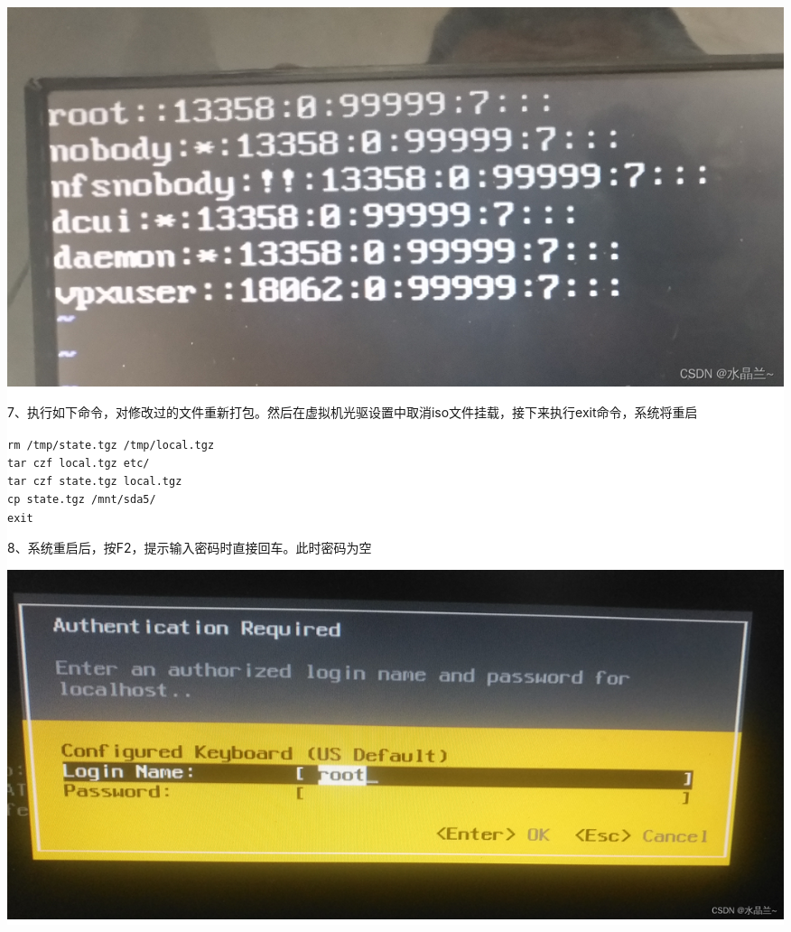 ![在这里插入图片描述](.img_gpu/watermark,type_d3F5LXplbmhlaQ,shadow_50,text_Q1NETiBA5rC05pm25YWwfg==,size_20,color_FFFFFF,t_70,g_se,x_16-20230810144105123.png)

7、执行如下命令，对修改过的文件重新打包。然后在虚拟机光驱设置中取消iso文件挂载，接下来执行exit命令，系统将重启

```
rm /tmp/state.tgz /tmp/local.tgz
tar czf local.tgz etc/
tar czf state.tgz local.tgz
cp state.tgz /mnt/sda5/
exit
```

8、系统重启后，按F2，提示输入密码时直接回车。此时密码为空

![在这里插入图片描述](.img_gpu/watermark,type_d3F5LXplbmhlaQ,shadow_50,text_Q1NETiBA5rC05pm25YWwfg==,size_20,color_FFFFFF,t_70,g_se,x_16-20230810144114478.png)
